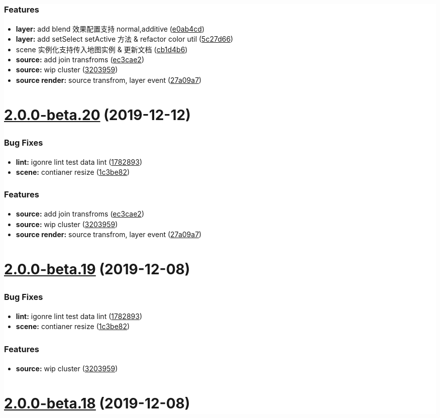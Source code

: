### Features

- **layer:** add blend 效果配置支持 normal,additive ([e0ab4cd](https://github.com/antvis/L7/commit/e0ab4cd386f53ba4e93aaebfb1fa05b6e438710e))
- **layer:** add setSelect setActive 方法 & refactor color util ([5c27d66](https://github.com/antvis/L7/commit/5c27d66a6401192f5e0406a2f4c3e0983dc2867c))
- scene 实例化支持传入地图实例 & 更新文档 ([cb1d4b6](https://github.com/antvis/L7/commit/cb1d4b6c7d0e65a5e15138ae01adb56cd1b6ee43))
- **source:** add join transfroms ([ec3cae2](https://github.com/antvis/L7/commit/ec3cae2f5fd0491a895cf4ba3953da94b5af2c84))
- **source:** wip cluster ([3203959](https://github.com/antvis/L7/commit/320395942499b4123de2155d20ff6cecec6100b9))
- **source render:** source transfrom, layer event ([27a09a7](https://github.com/antvis/L7/commit/27a09a7a7a79b50598af22a0de18b062d60afcac))

# [2.0.0-beta.20](https://github.com/antvis/L7/compare/v2.0.0-beta.16...v2.0.0-beta.20) (2019-12-12)

### Bug Fixes

- **lint:** igonre lint test data lint ([1782893](https://github.com/antvis/L7/commit/178289348a26586b1ccbc8f75baa3b7312693a8c))
- **scene:** contianer resize ([1c3be82](https://github.com/antvis/L7/commit/1c3be82711999b70a802a7f0c24ff9ccf76e2d94))

### Features

- **source:** add join transfroms ([ec3cae2](https://github.com/antvis/L7/commit/ec3cae2f5fd0491a895cf4ba3953da94b5af2c84))
- **source:** wip cluster ([3203959](https://github.com/antvis/L7/commit/320395942499b4123de2155d20ff6cecec6100b9))
- **source render:** source transfrom, layer event ([27a09a7](https://github.com/antvis/L7/commit/27a09a7a7a79b50598af22a0de18b062d60afcac))

# [2.0.0-beta.19](https://github.com/antvis/L7/compare/v2.0.0-beta.16...v2.0.0-beta.19) (2019-12-08)

### Bug Fixes

- **lint:** igonre lint test data lint ([1782893](https://github.com/antvis/L7/commit/178289348a26586b1ccbc8f75baa3b7312693a8c))
- **scene:** contianer resize ([1c3be82](https://github.com/antvis/L7/commit/1c3be82711999b70a802a7f0c24ff9ccf76e2d94))

### Features

- **source:** wip cluster ([3203959](https://github.com/antvis/L7/commit/320395942499b4123de2155d20ff6cecec6100b9))

# [2.0.0-beta.18](https://github.com/antvis/L7/compare/v2.0.0-beta.16...v2.0.0-beta.18) (2019-12-08)
